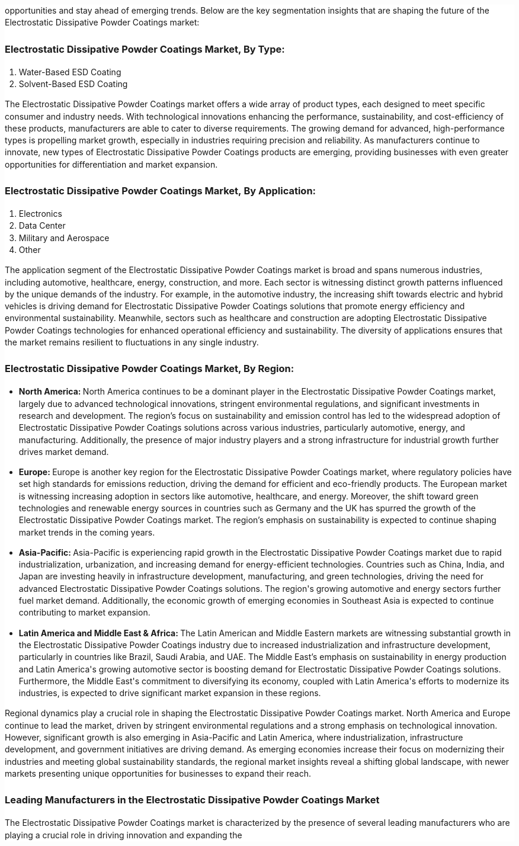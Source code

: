 opportunities and stay ahead of emerging trends. Below are the key segmentation insights that are shaping the future of the Electrostatic Dissipative Powder Coatings market:</p><h3><strong>Electrostatic Dissipative Powder Coatings Market, By Type:<br /></strong></h3><ol><li>Water-Based ESD Coating<li> Solvent-Based ESD Coating</li></ol><p>The Electrostatic Dissipative Powder Coatings market offers a wide array of product types, each designed to meet specific consumer and industry needs. With technological innovations enhancing the performance, sustainability, and cost-efficiency of these products, manufacturers are able to cater to diverse requirements. The growing demand for advanced, high-performance types is propelling market growth, especially in industries requiring precision and reliability. As manufacturers continue to innovate, new types of Electrostatic Dissipative Powder Coatings products are emerging, providing businesses with even greater opportunities for differentiation and market expansion.</p><h3>Electrostatic Dissipative Powder Coatings Market,&nbsp;By Application:</h3><ol><li>Electronics<li> Data Center<li> Military and Aerospace<li> Other</li></ol><p>The application segment of the Electrostatic Dissipative Powder Coatings market is broad and spans numerous industries, including automotive, healthcare, energy, construction, and more. Each sector is witnessing distinct growth patterns influenced by the unique demands of the industry. For example, in the automotive industry, the increasing shift towards electric and hybrid vehicles is driving demand for Electrostatic Dissipative Powder Coatings solutions that promote energy efficiency and environmental sustainability. Meanwhile, sectors such as healthcare and construction are adopting Electrostatic Dissipative Powder Coatings technologies for enhanced operational efficiency and sustainability. The diversity of applications ensures that the market remains resilient to fluctuations in any single industry.</p><h3>Electrostatic Dissipative Powder Coatings Market, By Region:</h3><ul><li><p><strong>North America:&nbsp;</strong>North America continues to be a dominant player in the Electrostatic Dissipative Powder Coatings market, largely due to advanced technological innovations, stringent environmental regulations, and significant investments in research and development. The region&rsquo;s focus on sustainability and emission control has led to the widespread adoption of Electrostatic Dissipative Powder Coatings solutions across various industries, particularly automotive, energy, and manufacturing. Additionally, the presence of major industry players and a strong infrastructure for industrial growth further drives market demand.</p></li><li><p><strong><strong>Europe:&nbsp;</strong></strong>Europe is another key region for the Electrostatic Dissipative Powder Coatings market, where regulatory policies have set high standards for emissions reduction, driving the demand for efficient and eco-friendly products. The European market is witnessing increasing adoption in sectors like automotive, healthcare, and energy. Moreover, the shift toward green technologies and renewable energy sources in countries such as Germany and the UK has spurred the growth of the Electrostatic Dissipative Powder Coatings market. The region&rsquo;s emphasis on sustainability is expected to continue shaping market trends in the coming years.</p></li><li><p><strong><strong>Asia-Pacific:&nbsp;</strong></strong>Asia-Pacific is experiencing rapid growth in the Electrostatic Dissipative Powder Coatings market due to rapid industrialization, urbanization, and increasing demand for energy-efficient technologies. Countries such as China, India, and Japan are investing heavily in infrastructure development, manufacturing, and green technologies, driving the need for advanced Electrostatic Dissipative Powder Coatings solutions. The region's growing automotive and energy sectors further fuel market demand. Additionally, the economic growth of emerging economies in Southeast Asia is expected to continue contributing to market expansion.</p></li><li><p><strong><strong>Latin America and Middle East &amp; Africa:&nbsp;</strong></strong>The Latin American and Middle Eastern markets are witnessing substantial growth in the Electrostatic Dissipative Powder Coatings industry due to increased industrialization and infrastructure development, particularly in countries like Brazil, Saudi Arabia, and UAE. The Middle East&rsquo;s emphasis on sustainability in energy production and Latin America's growing automotive sector is boosting demand for Electrostatic Dissipative Powder Coatings solutions. Furthermore, the Middle East's commitment to diversifying its economy, coupled with Latin America's efforts to modernize its industries, is expected to drive significant market expansion in these regions.</p></li></ul><p>Regional dynamics play a crucial role in shaping the Electrostatic Dissipative Powder Coatings market. North America and Europe continue to lead the market, driven by stringent environmental regulations and a strong emphasis on technological innovation. However, significant growth is also emerging in Asia-Pacific and Latin America, where industrialization, infrastructure development, and government initiatives are driving demand. As emerging economies increase their focus on modernizing their industries and meeting global sustainability standards, the regional market insights reveal a shifting global landscape, with newer markets presenting unique opportunities for businesses to expand their reach.</p><h3><strong>Leading Manufacturers in the Electrostatic Dissipative Powder Coatings Market</strong></h3><p>The Electrostatic Dissipative Powder Coatings market is characterized by the presence of several leading manufacturers who are playing a crucial role in driving innovation and expanding the